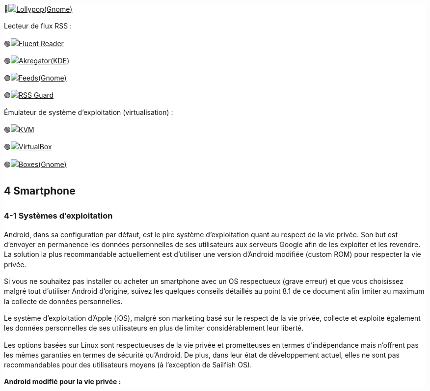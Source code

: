 🔵<img src="./icons/lollypop.png" width="30">[Lollypop(Gnome)](https://wiki.gnome.org/Apps/Lollypop)

Lecteur de flux RSS :

🟢<img src="./icons/fluentreader.png" width="30">[Fluent Reader](https://hyliu.me/fluent-reader)

🟢<img src="./icons/akregator.png" width="30">[Akregator(KDE)](https://apps.kde.org/es/akregator/)

🟢<img src="./icons/feeds.png" width="30">[Feeds(Gnome)](https://gfeeds.gabmus.org)

🟢<img src="./icons/rssguard.png" width="30">[RSS Guard](https://github.com/martinrotter/rssguard)

Émulateur de système d’exploitation (virtualisation) :

🟢<img src="./icons/Kkvm.png" width="30">[KVM](https://www.linux-kvm.org/page/Main_Page)

🟢<img src="./icons/virtualbox.png" width="30">[VirtualBox](https://www.virtualbox.org/)

🟢<img src="./icons/boxes.png" width="30">[Boxes(Gnome)](https://wiki.gnome.org/Apps/Boxes)

## 4 Smartphone

### 4-1 Systèmes d’exploitation

Android, dans sa configuration par défaut, est le pire système d’exploitation quant au respect de la vie privée. Son but est d’envoyer en permanence les données personnelles de ses utilisateurs aux serveurs Google afin de les exploiter et les revendre. La solution la plus recommandable actuellement est d’utiliser une version d’Android modifiée (custom ROM) pour respecter la vie privée.

Si vous ne souhaitez pas installer ou acheter un smartphone avec un OS respectueux (grave erreur) et que vous choisissez malgré tout d’utiliser Android d’origine, suivez les quelques conseils détaillés au point 8.1 de ce document afin limiter au maximum la collecte de données personnelles.

Le système d’exploitation d’Apple (iOS), malgré son marketing basé sur le respect de la vie privée, collecte et exploite également les données personnelles de ses utilisateurs en plus de limiter considérablement leur liberté.

Les options basées sur Linux sont respectueuses de la vie privée et prometteuses en termes d’indépendance mais n’offrent pas les mêmes garanties en termes de sécurité qu’Android. De plus, dans leur état de développement actuel, elles ne sont pas recommandables pour des utilisateurs moyens (à l’exception de Sailfish OS).

**Android modifié pour la vie privée :**
